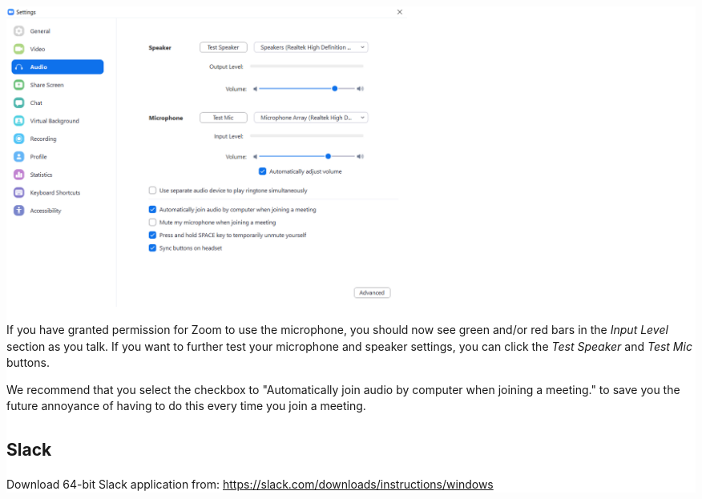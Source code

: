 <img src="screenshots/windows-audio.png" alt="Microphone preferences" width=500>

If you have granted permission for Zoom to use the microphone, you should now see green and/or red bars in the *Input Level* section as you talk.
If you want to further test your microphone and speaker settings, you can click the *Test Speaker* and *Test Mic* buttons.

We recommend that you select the checkbox to "Automatically join audio by computer when joining a meeting." to save you the future annoyance of having to do this every time you join a meeting.

## Slack

Download 64-bit Slack application from:
https://slack.com/downloads/instructions/windows
